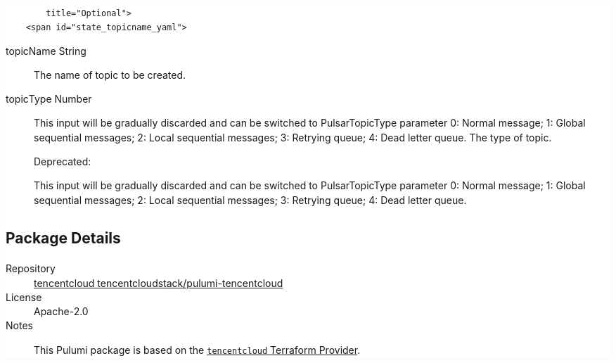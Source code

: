             title="Optional">
        <span id="state_topicname_yaml">
<a data-swiftype-name="resource-property" data-swiftype-type="text" href="#state_topicname_yaml" style="color: inherit; text-decoration: inherit;">topic<wbr>Name</a>
</span>
        <span class="property-indicator"></span>
        <span class="property-type">String</span>
    </dt>
    <dd><p>The name of topic to be created.</p>
</dd><dt class="property-optional property-deprecated"
            title="Optional, Deprecated">
        <span id="state_topictype_yaml">
<a data-swiftype-name="resource-property" data-swiftype-type="text" href="#state_topictype_yaml" style="color: inherit; text-decoration: inherit;">topic<wbr>Type</a>
</span>
        <span class="property-indicator"></span>
        <span class="property-type">Number</span>
    </dt>
    <dd><p>This input will be gradually discarded and can be switched to PulsarTopicType parameter 0: Normal message; 1: Global sequential messages; 2: Local sequential messages; 3: Retrying queue; 4: Dead letter queue. The type of topic.</p>
<p class="property-message">Deprecated:<p>This input will be gradually discarded and can be switched to PulsarTopicType parameter 0: Normal message; 1: Global sequential messages; 2: Local sequential messages; 3: Retrying queue; 4: Dead letter queue.</p>
</p></dd></dl>
</pulumi-choosable>
</div>
</pulumi-choosable>
</div>







<h2 id="package-details">Package Details</h2>
<dl class="package-details">
	<dt>Repository</dt>
	<dd><a href="https://github.com/tencentcloudstack/pulumi-tencentcloud">tencentcloud tencentcloudstack/pulumi-tencentcloud</a></dd>
	<dt>License</dt>
	<dd>Apache-2.0</dd>
	<dt>Notes</dt>
	<dd><p>This Pulumi package is based on the <a href="https://github.com/tencentcloudstack/terraform-provider-tencentcloud"><code>tencentcloud</code> Terraform Provider</a>.</p>
</dd>
</dl>

